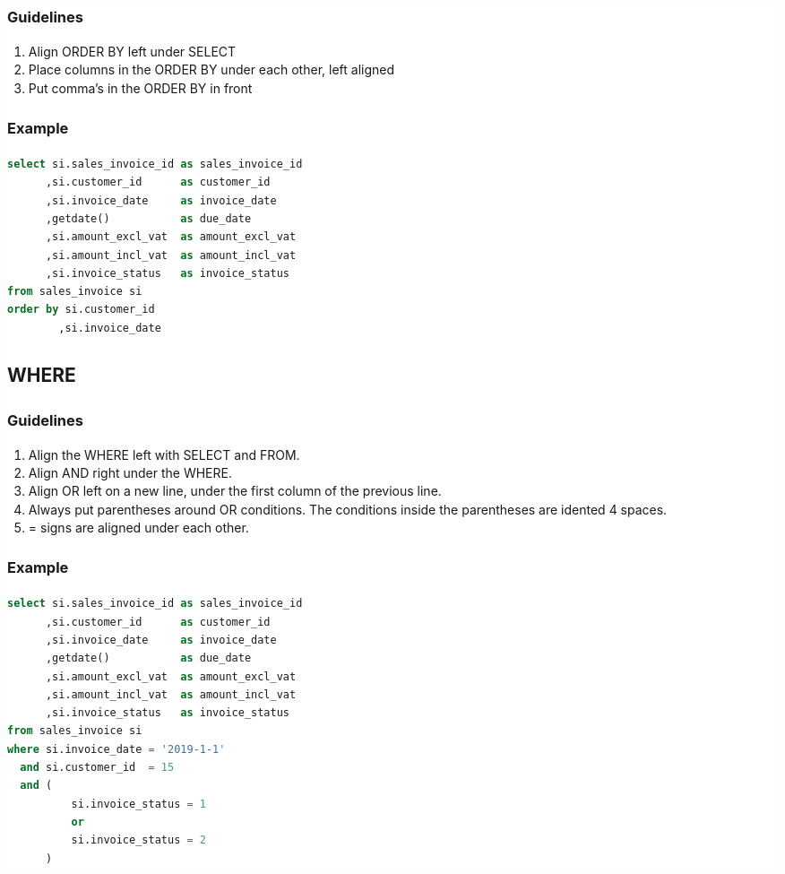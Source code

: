 ### Guidelines

1. Align ORDER BY left under SELECT
3. Place columns in the ORDER BY under each other, left aligned
2. Put comma’s in the ORDER BY in front

### Example

```sql
select si.sales_invoice_id as sales_invoice_id
      ,si.customer_id      as customer_id
      ,si.invoice_date     as invoice_date
      ,getdate()           as due_date
      ,si.amount_excl_vat  as amount_excl_vat
      ,si.amount_incl_vat  as amount_incl_vat
      ,si.invoice_status   as invoice_status
from sales_invoice si
order by si.customer_id
        ,si.invoice_date
```

## WHERE

### Guidelines

1. Align the WHERE left with SELECT and FROM.
2. Align AND right under the WHERE.
3. Align OR left on a new line, under the first column of the previous line.
4. Always put parentheses around OR conditions. The conditions inside the parentheses are idented 4 spaces.
5. = signs are aligned under each other.

### Example

```sql
select si.sales_invoice_id as sales_invoice_id
      ,si.customer_id      as customer_id
      ,si.invoice_date     as invoice_date
      ,getdate()           as due_date
      ,si.amount_excl_vat  as amount_excl_vat
      ,si.amount_incl_vat  as amount_incl_vat
      ,si.invoice_status   as invoice_status
from sales_invoice si
where si.invoice_date = '2019-1-1'
  and si.customer_id  = 15
  and (
          si.invoice_status = 1
          or
          si.invoice_status = 2
      )
```
